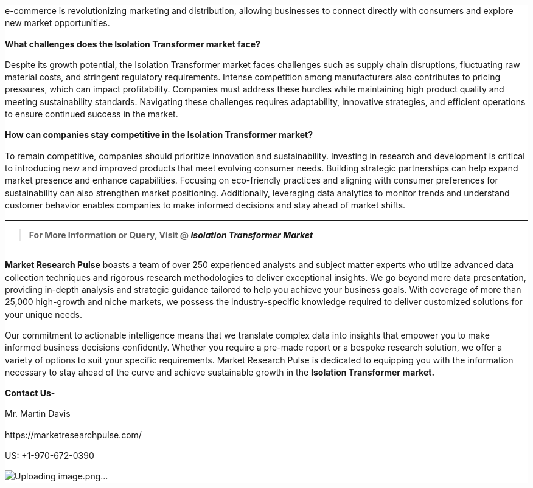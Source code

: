 e-commerce is revolutionizing marketing and distribution, allowing businesses to connect directly with consumers and explore new market opportunities.</p><p><strong>What challenges does the Isolation Transformer market face?</strong></p><p>Despite its growth potential, the Isolation Transformer market faces challenges such as supply chain disruptions, fluctuating raw material costs, and stringent regulatory requirements. Intense competition among manufacturers also contributes to pricing pressures, which can impact profitability. Companies must address these hurdles while maintaining high product quality and meeting sustainability standards. Navigating these challenges requires adaptability, innovative strategies, and efficient operations to ensure continued success in the market.</p><p><strong>How can companies stay competitive in the Isolation Transformer market?</strong></p><p>To remain competitive, companies should prioritize innovation and sustainability. Investing in research and development is critical to introducing new and improved products that meet evolving consumer needs. Building strategic partnerships can help expand market presence and enhance capabilities. Focusing on eco-friendly practices and aligning with consumer preferences for sustainability can also strengthen market positioning. Additionally, leveraging data analytics to monitor trends and understand customer behavior enables companies to make informed decisions and stay ahead of market shifts.</p><hr /><blockquote><p><strong>For More Information or Query, Visit @&nbsp;<em><a href="https://marketresearchpulse.com/report/38829/isolation-transformer-market?utm_source=Linkedin&utm_medium=0112">Isolation Transformer Market</a></em></strong></p></blockquote><hr /><p><strong>Market Research Pulse</strong> boasts a team of over 250 experienced analysts and subject matter experts who utilize advanced data collection techniques and rigorous research methodologies to deliver exceptional insights. We go beyond mere data presentation, providing in-depth analysis and strategic guidance tailored to help you achieve your business goals. With coverage of more than 25,000 high-growth and niche markets, we possess the industry-specific knowledge required to deliver customized solutions for your unique needs.</p><p>Our commitment to actionable intelligence means that we translate complex data into insights that empower you to make informed business decisions confidently. Whether you require a pre-made report or a bespoke research solution, we offer a variety of options to suit your specific requirements. Market Research Pulse is dedicated to equipping you with the information necessary to stay ahead of the curve and achieve sustainable growth in the <strong>Isolation Transformer market.</strong></p><p><strong>Contact Us-</strong></p><p>Mr. Martin Davis</p><p>https://marketresearchpulse.com/</p><p>US: +1-970-672-0390</p>
![Uploading image.png…]()
